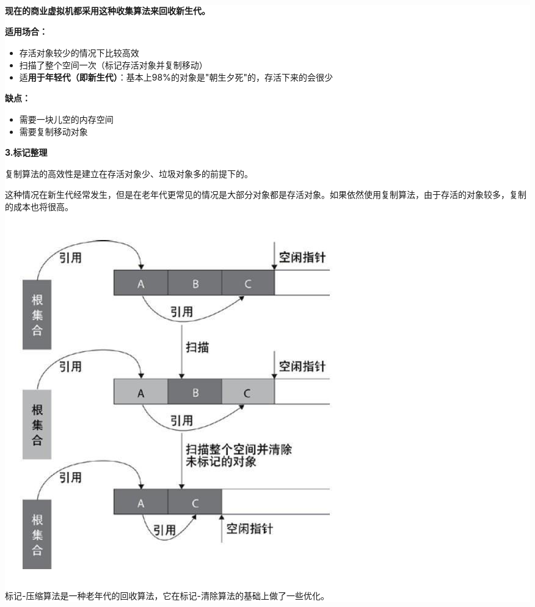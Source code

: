 

**现在的商业虚拟机都采用这种收集算法来回收新生代。**

**适用场合：**

- 存活对象较少的情况下比较高效
- 扫描了整个空间一次（标记存活对象并复制移动）
- 适**用于年轻代（即新生代）**：基本上98%的对象是"朝生夕死"的，存活下来的会很少

**缺点：**

- 需要一块儿空的内存空间
- 需要复制移动对象

**3.标记整理**

复制算法的高效性是建立在存活对象少、垃圾对象多的前提下的。

这种情况在新生代经常发生，但是在老年代更常见的情况是大部分对象都是存活对象。如果依然使用复制算法，由于存活的对象较多，复制的成本也将很高。



![img](img/v2-59f55bce5abb3fc375f8e8eb9bc1a02e_720w.jpg)



标记-压缩算法是一种老年代的回收算法，它在标记-清除算法的基础上做了一些优化。
